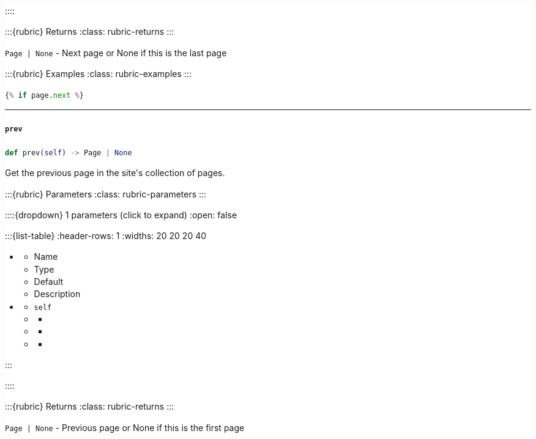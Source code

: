 ::::

:::{rubric} Returns
:class: rubric-returns
:::

`Page | None` - Next page or None if this is the last page




:::{rubric} Examples
:class: rubric-examples
:::
```python
{% if page.next %}
```


---
#### `prev`
```python
def prev(self) -> Page | None
```

Get the previous page in the site's collection of pages.



:::{rubric} Parameters
:class: rubric-parameters
:::

::::{dropdown} 1 parameters (click to expand)
:open: false

:::{list-table}
:header-rows: 1
:widths: 20 20 20 40

* - Name
  - Type
  - Default
  - Description
* - `self`
  - -
  - -
  - -
:::

::::

:::{rubric} Returns
:class: rubric-returns
:::

`Page | None` - Previous page or None if this is the first page



